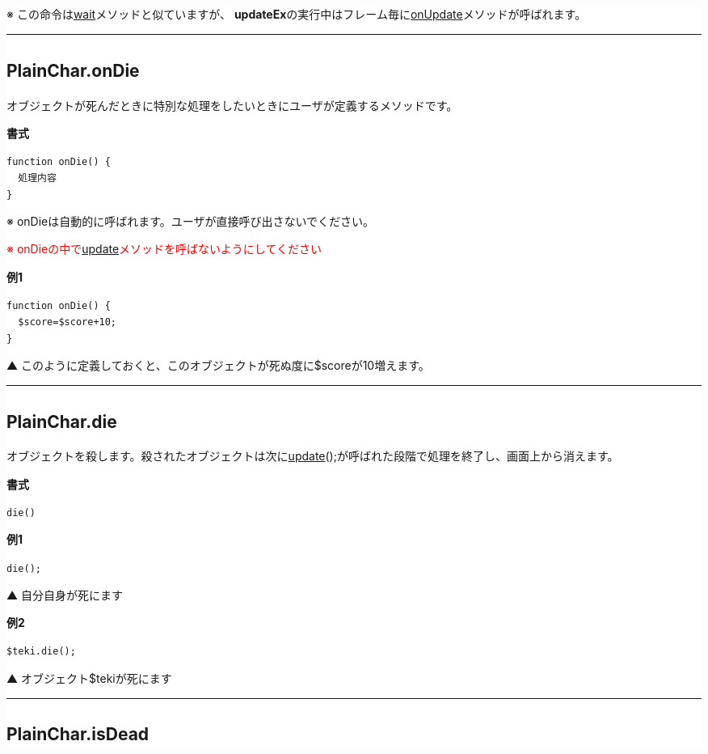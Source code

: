 ※ この命令は[wait](#plaincharwait)メソッドと似ていますが、 **updateEx**の実行中はフレーム毎に[onUpdate](#plaincharonupdate)メソッドが呼ばれます。

***

## PlainChar.onDie

オブジェクトが死んだときに特別な処理をしたいときにユーザが定義するメソッドです。

**書式**
```
function onDie() {
  処理内容
}
```

※ onDieは自動的に呼ばれます。ユーザが直接呼び出さないでください。

<span style="color: #f00">※ onDieの中で[update](#plaincharupdate)メソッドを呼ばないようにしてください</span>

**例1**
```
function onDie() {
  $score=$score+10;
}
```

▲ このように定義しておくと、このオブジェクトが死ぬ度に$scoreが10増えます。

***

## PlainChar.die

オブジェクトを殺します。殺されたオブジェクトは次に[update](#plaincharupdate)();が呼ばれた段階で処理を終了し、画面上から消えます。

**書式**
```
die()
```

**例1**
```
die();
```

▲ 自分自身が死にます

**例2**
```
$teki.die();
```
▲ オブジェクト$tekiが死にます

***

## PlainChar.isDead
